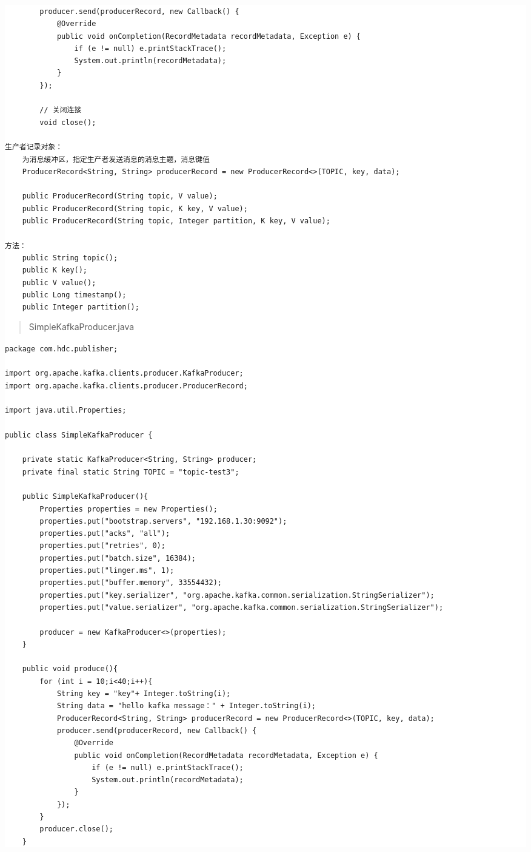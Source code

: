			producer.send(producerRecord, new Callback() {
                @Override
                public void onCompletion(RecordMetadata recordMetadata, Exception e) {
                    if (e != null) e.printStackTrace();
                    System.out.println(recordMetadata);
                }
            });

			// 关闭连接
			void close();
			
	生产者记录对象：
		为消息缓冲区，指定生产者发送消息的消息主题，消息键值
		ProducerRecord<String, String> producerRecord = new ProducerRecord<>(TOPIC, key, data);	

		public ProducerRecord(String topic, V value);
		public ProducerRecord(String topic, K key, V value); 
		public ProducerRecord(String topic, Integer partition, K key, V value);
		
	方法：
		public String topic();
		public K key();
		public V value();
		public Long timestamp();
		public Integer partition();	
		

> SimpleKafkaProducer.java

	package com.hdc.publisher;

	import org.apache.kafka.clients.producer.KafkaProducer;
	import org.apache.kafka.clients.producer.ProducerRecord;
	
	import java.util.Properties;

	public class SimpleKafkaProducer {
	
	    private static KafkaProducer<String, String> producer;
	    private final static String TOPIC = "topic-test3";
	
	    public SimpleKafkaProducer(){
	        Properties properties = new Properties();
	        properties.put("bootstrap.servers", "192.168.1.30:9092");
	        properties.put("acks", "all");
	        properties.put("retries", 0);
	        properties.put("batch.size", 16384);
	        properties.put("linger.ms", 1);
	        properties.put("buffer.memory", 33554432);
	        properties.put("key.serializer", "org.apache.kafka.common.serialization.StringSerializer");
	        properties.put("value.serializer", "org.apache.kafka.common.serialization.StringSerializer");

	        producer = new KafkaProducer<>(properties);
	    }
	
	    public void produce(){
	        for (int i = 10;i<40;i++){
	            String key = "key"+ Integer.toString(i);
	            String data = "hello kafka message：" + Integer.toString(i);
	            ProducerRecord<String, String> producerRecord = new ProducerRecord<>(TOPIC, key, data);
	            producer.send(producerRecord, new Callback() {
	                @Override
	                public void onCompletion(RecordMetadata recordMetadata, Exception e) {
	                    if (e != null) e.printStackTrace();
	                    System.out.println(recordMetadata);
	                }
	            });
	        }
	        producer.close();
	    }